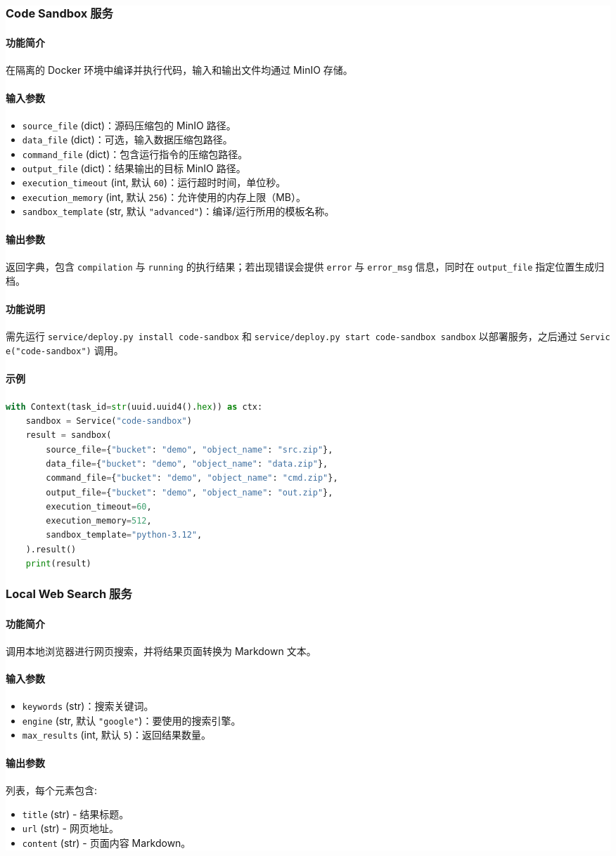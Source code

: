 ### Code Sandbox 服务

#### 功能简介
在隔离的 Docker 环境中编译并执行代码，输入和输出文件均通过 MinIO 存储。

#### 输入参数
- `source_file` (dict)：源码压缩包的 MinIO 路径。
- `data_file` (dict)：可选，输入数据压缩包路径。
- `command_file` (dict)：包含运行指令的压缩包路径。
- `output_file` (dict)：结果输出的目标 MinIO 路径。
- `execution_timeout` (int, 默认 `60`)：运行超时时间，单位秒。
- `execution_memory` (int, 默认 `256`)：允许使用的内存上限（MB）。
- `sandbox_template` (str, 默认 `"advanced"`)：编译/运行所用的模板名称。

#### 输出参数
返回字典，包含 `compilation` 与 `running` 的执行结果；若出现错误会提供 `error` 与 `error_msg` 信息，同时在 `output_file` 指定位置生成归档。

#### 功能说明
需先运行 `service/deploy.py install code-sandbox` 和 `service/deploy.py start code-sandbox sandbox` 以部署服务，之后通过 `Service("code-sandbox")` 调用。

#### 示例
```python
with Context(task_id=str(uuid.uuid4().hex)) as ctx:
    sandbox = Service("code-sandbox")
    result = sandbox(
        source_file={"bucket": "demo", "object_name": "src.zip"},
        data_file={"bucket": "demo", "object_name": "data.zip"},
        command_file={"bucket": "demo", "object_name": "cmd.zip"},
        output_file={"bucket": "demo", "object_name": "out.zip"},
        execution_timeout=60,
        execution_memory=512,
        sandbox_template="python-3.12",
    ).result()
    print(result)
```

### Local Web Search 服务

#### 功能简介
调用本地浏览器进行网页搜索，并将结果页面转换为 Markdown 文本。

#### 输入参数
- `keywords` (str)：搜索关键词。
- `engine` (str, 默认 `"google"`)：要使用的搜索引擎。
- `max_results` (int, 默认 `5`)：返回结果数量。

#### 输出参数
列表，每个元素包含:
- `title` (str) - 结果标题。
- `url` (str) - 网页地址。
- `content` (str) - 页面内容 Markdown。

